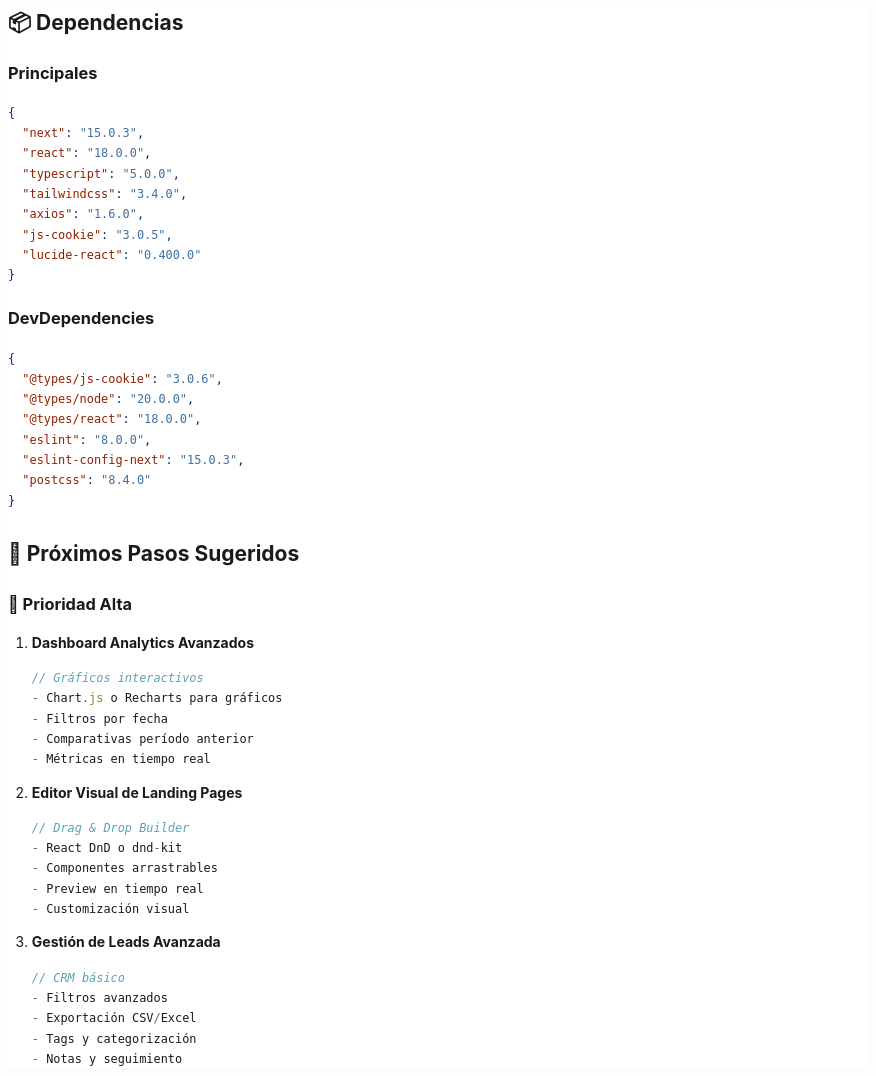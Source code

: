 ## 📦 **Dependencias**

### Principales
```json
{
  "next": "15.0.3",
  "react": "18.0.0",
  "typescript": "5.0.0",
  "tailwindcss": "3.4.0",
  "axios": "1.6.0",
  "js-cookie": "3.0.5",
  "lucide-react": "0.400.0"
}
```

### DevDependencies
```json
{
  "@types/js-cookie": "3.0.6",
  "@types/node": "20.0.0",
  "@types/react": "18.0.0",
  "eslint": "8.0.0",
  "eslint-config-next": "15.0.3",
  "postcss": "8.4.0"
}
```

## 🚧 **Próximos Pasos Sugeridos**

### 🎯 Prioridad Alta

1. **Dashboard Analytics Avanzados**
   ```typescript
   // Gráficos interactivos
   - Chart.js o Recharts para gráficos
   - Filtros por fecha
   - Comparativas período anterior
   - Métricas en tiempo real
   ```

2. **Editor Visual de Landing Pages**
   ```typescript
   // Drag & Drop Builder
   - React DnD o dnd-kit
   - Componentes arrastrables
   - Preview en tiempo real
   - Customización visual
   ```

3. **Gestión de Leads Avanzada**
   ```typescript
   // CRM básico
   - Filtros avanzados
   - Exportación CSV/Excel
   - Tags y categorización
   - Notas y seguimiento
   ```
